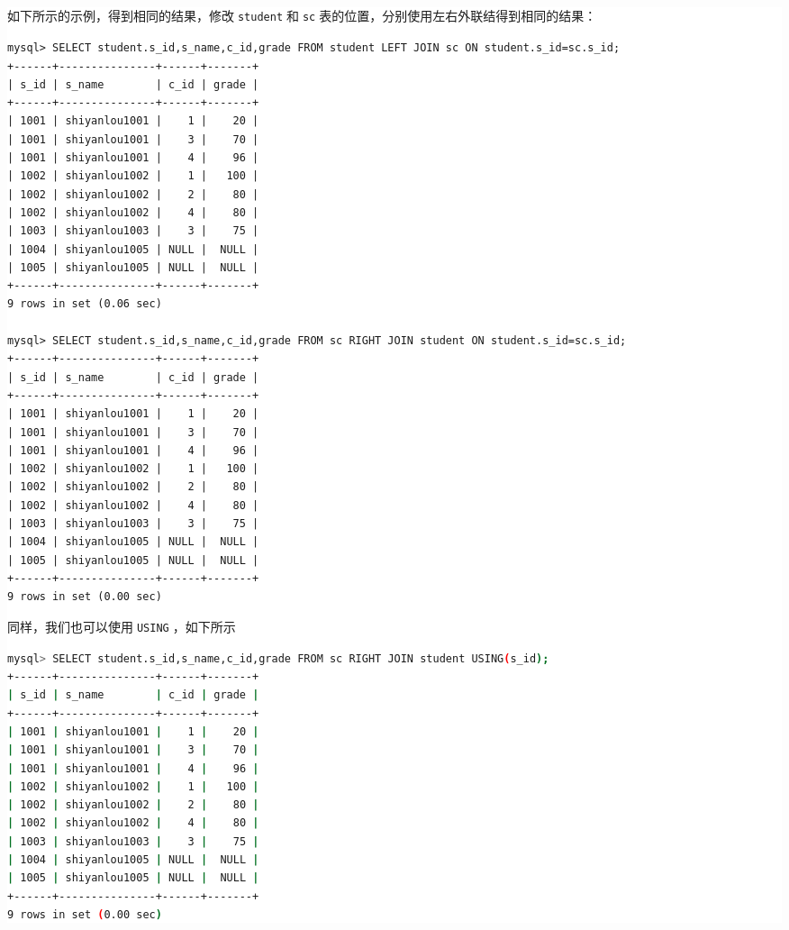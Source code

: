 如下所示的示例，得到相同的结果，修改 `student` 和 `sc` 表的位置，分别使用左右外联结得到相同的结果：

```
mysql> SELECT student.s_id,s_name,c_id,grade FROM student LEFT JOIN sc ON student.s_id=sc.s_id;
+------+---------------+------+-------+
| s_id | s_name        | c_id | grade |
+------+---------------+------+-------+
| 1001 | shiyanlou1001 |    1 |    20 |
| 1001 | shiyanlou1001 |    3 |    70 |
| 1001 | shiyanlou1001 |    4 |    96 |
| 1002 | shiyanlou1002 |    1 |   100 |
| 1002 | shiyanlou1002 |    2 |    80 |
| 1002 | shiyanlou1002 |    4 |    80 |
| 1003 | shiyanlou1003 |    3 |    75 |
| 1004 | shiyanlou1005 | NULL |  NULL |
| 1005 | shiyanlou1005 | NULL |  NULL |
+------+---------------+------+-------+
9 rows in set (0.06 sec)

mysql> SELECT student.s_id,s_name,c_id,grade FROM sc RIGHT JOIN student ON student.s_id=sc.s_id;
+------+---------------+------+-------+
| s_id | s_name        | c_id | grade |
+------+---------------+------+-------+
| 1001 | shiyanlou1001 |    1 |    20 |
| 1001 | shiyanlou1001 |    3 |    70 |
| 1001 | shiyanlou1001 |    4 |    96 |
| 1002 | shiyanlou1002 |    1 |   100 |
| 1002 | shiyanlou1002 |    2 |    80 |
| 1002 | shiyanlou1002 |    4 |    80 |
| 1003 | shiyanlou1003 |    3 |    75 |
| 1004 | shiyanlou1005 | NULL |  NULL |
| 1005 | shiyanlou1005 | NULL |  NULL |
+------+---------------+------+-------+
9 rows in set (0.00 sec)
```

同样，我们也可以使用 `USING` ，如下所示

```bash
mysql> SELECT student.s_id,s_name,c_id,grade FROM sc RIGHT JOIN student USING(s_id);
+------+---------------+------+-------+
| s_id | s_name        | c_id | grade |
+------+---------------+------+-------+
| 1001 | shiyanlou1001 |    1 |    20 |
| 1001 | shiyanlou1001 |    3 |    70 |
| 1001 | shiyanlou1001 |    4 |    96 |
| 1002 | shiyanlou1002 |    1 |   100 |
| 1002 | shiyanlou1002 |    2 |    80 |
| 1002 | shiyanlou1002 |    4 |    80 |
| 1003 | shiyanlou1003 |    3 |    75 |
| 1004 | shiyanlou1005 | NULL |  NULL |
| 1005 | shiyanlou1005 | NULL |  NULL |
+------+---------------+------+-------+
9 rows in set (0.00 sec)
```

